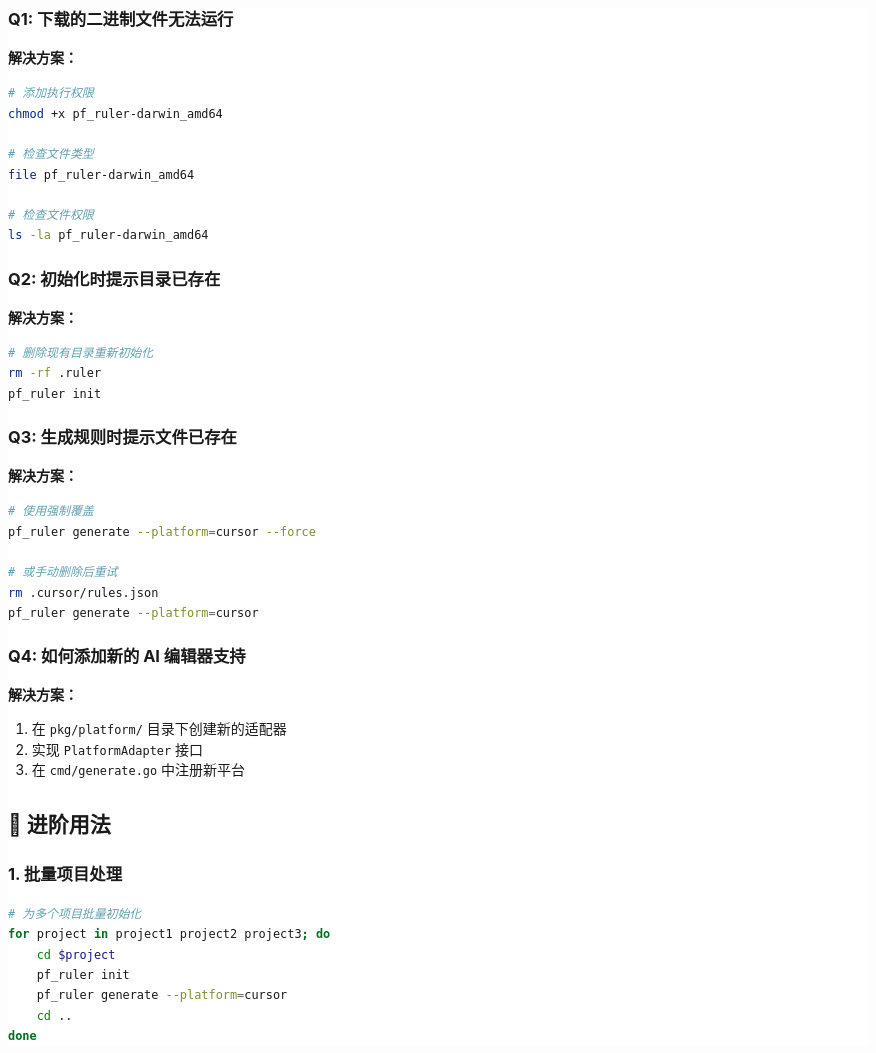 ### Q1: 下载的二进制文件无法运行

**解决方案：**
```bash
# 添加执行权限
chmod +x pf_ruler-darwin_amd64

# 检查文件类型
file pf_ruler-darwin_amd64

# 检查文件权限
ls -la pf_ruler-darwin_amd64
```

### Q2: 初始化时提示目录已存在

**解决方案：**
```bash
# 删除现有目录重新初始化
rm -rf .ruler
pf_ruler init
```

### Q3: 生成规则时提示文件已存在

**解决方案：**
```bash
# 使用强制覆盖
pf_ruler generate --platform=cursor --force

# 或手动删除后重试
rm .cursor/rules.json
pf_ruler generate --platform=cursor
```

### Q4: 如何添加新的 AI 编辑器支持

**解决方案：**
1. 在 `pkg/platform/` 目录下创建新的适配器
2. 实现 `PlatformAdapter` 接口
3. 在 `cmd/generate.go` 中注册新平台

## 🚀 进阶用法

### 1. 批量项目处理

```bash
# 为多个项目批量初始化
for project in project1 project2 project3; do
    cd $project
    pf_ruler init
    pf_ruler generate --platform=cursor
    cd ..
done
```
